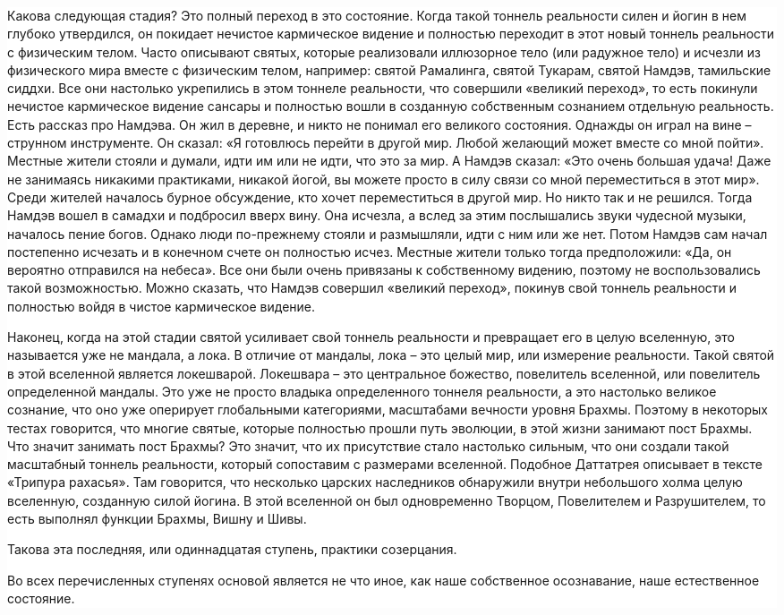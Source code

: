 Какова следующая стадия? Это полный переход в это состояние. Когда такой тоннель реальности силен и йогин в нем глубоко утвердился, он покидает нечистое кармическое видение и полностью переходит в этот новый тоннель реальности с физическим телом. Часто описывают святых, которые реализовали иллюзорное тело (или радужное тело) и исчезли из физического мира вместе с физическим телом, например: святой Рамалинга, святой Тукарам, святой Намдэв, тамильские сиддхи. Все они настолько укрепились в этом тоннеле реальности, что совершили «великий переход», то есть покинули нечистое кармическое видение сансары и полностью вошли в созданную собственным сознанием отдельную реальность. Есть рассказ про Намдэва. Он жил в деревне, и никто не понимал его великого состояния. Однажды он играл на вине – струнном инструменте. Он сказал: «Я готовлюсь перейти в другой мир. Любой желающий может вместе со мной пойти». Местные жители стояли и думали, идти им или не идти, что это за мир. А Намдэв сказал: «Это очень большая удача! Даже не занимаясь никакими практиками, никакой йогой, вы можете просто в силу связи со мной переместиться в этот мир». Среди жителей началось бурное обсуждение, кто хочет переместиться в другой мир. Но никто так и не решился. Тогда Намдэв вошел в самадхи и подбросил вверх вину. Она исчезла, а вслед за этим послышались звуки чудесной музыки, началось пение богов. Однако люди по-прежнему стояли и размышляли, идти с ним или же нет. Потом Намдэв сам начал постепенно исчезать и в конечном счете он полностью исчез. Местные жители только тогда предположили: «Да, он вероятно отправился на небеса». Все они были очень привязаны к собственному видению, поэтому не воспользовались такой возможностью. Можно сказать, что Намдэв совершил «великий переход», покинув свой тоннель реальности и полностью войдя в чистое кармическое видение.

Наконец, когда на этой стадии святой усиливает свой тоннель реальности и превращает его в целую вселенную, это называется уже не мандала, а лока. В отличие от мандалы, лока – это целый мир, или измерение реальности. Такой святой в этой вселенной является локешварой. Локешвара – это центральное божество, повелитель вселенной, или повелитель определенной мандалы. Это уже не просто владыка определенного тоннеля реальности, а это настолько великое сознание, что оно уже оперирует глобальными категориями, масштабами вечности уровня Брахмы. Поэтому в некоторых тестах говорится, что многие святые, которые полностью прошли путь эволюции, в этой жизни занимают пост Брахмы. Что значит занимать пост Брахмы? Это значит, что их присутствие стало настолько сильным, что они создали такой масштабный тоннель реальности, который сопоставим с размерами вселенной. Подобное Даттатрея описывает в тексте «Трипура рахасья». Там говорится, что несколько царских наследников обнаружили внутри небольшого холма целую вселенную, созданную силой йогина. В этой вселенной он был одновременно Творцом, Повелителем и Разрушителем, то есть выполнял функции Брахмы, Вишну и Шивы. 

Такова эта последняя, или одиннадцатая ступень, практики созерцания.

Во всех перечисленных ступенях основой является не что иное, как наше собственное осознавание, наше естественное состояние.
  
  
